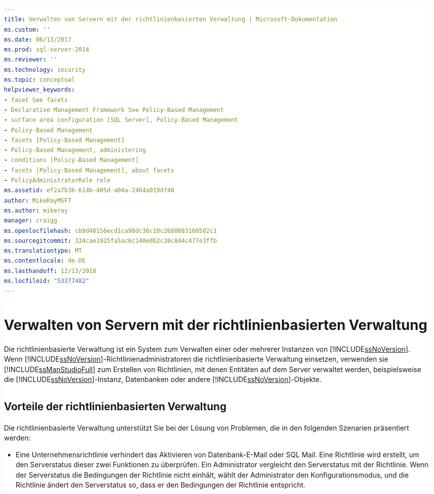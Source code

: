 ```yaml
---
title: Verwalten von Servern mit der richtlinienbasierten Verwaltung | Microsoft-Dokumentation
ms.custom: ''
ms.date: 06/13/2017
ms.prod: sql-server-2014
ms.reviewer: ''
ms.technology: security
ms.topic: conceptual
helpviewer_keywords:
- facet See facets
- Declarative Management Framework See Policy-Based Management
- surface area configuration [SQL Server], Policy-Based Management
- Policy-Based Management
- facets [Policy-Based Management]
- Policy-Based Management, administering
- conditions [Policy-Based Management]
- facets [Policy-Based Management], about facets
- PolicyAdministratorRole role
ms.assetid: ef2a7b3b-614b-405d-a04a-2464a019df40
author: MikeRayMSFT
ms.author: mikeray
manager: craigg
ms.openlocfilehash: cb9d48156ecd1ca98dc36c10c2680883160582c1
ms.sourcegitcommit: 334cae1925fa5ac6c140e0b2c38c844c477e3ffb
ms.translationtype: MT
ms.contentlocale: de-DE
ms.lasthandoff: 12/13/2018
ms.locfileid: "53377482"
---
```

# <a name="administer-servers-by-using-policy-based-management"></a>Verwalten von Servern mit der richtlinienbasierten Verwaltung
  Die richtlinienbasierte Verwaltung ist ein System zum Verwalten einer oder mehrerer Instanzen von [!INCLUDE[ssNoVersion](../../includes/ssnoversion-md.md)]. Wenn [!INCLUDE[ssNoVersion](../../includes/ssnoversion-md.md)]-Richtlinienadministratoren die richtlinienbasierte Verwaltung einsetzen, verwenden sie [!INCLUDE[ssManStudioFull](../../includes/ssmanstudiofull-md.md)] zum Erstellen von Richtlinien, mit denen Entitäten auf dem Server verwaltet werden, beispielsweise die [!INCLUDE[ssNoVersion](../../includes/ssnoversion-md.md)]-Instanz, Datenbanken oder andere [!INCLUDE[ssNoVersion](../../includes/ssnoversion-md.md)]-Objekte.  
  
## <a name="benefits-of-policy-based-management"></a>Vorteile der richtlinienbasierten Verwaltung  
 Die richtlinienbasierte Verwaltung unterstützt Sie bei der Lösung von Problemen, die in den folgenden Szenarien präsentiert werden:  
  
-   Eine Unternehmensrichtlinie verhindert das Aktivieren von Datenbank-E-Mail oder SQL Mail. Eine Richtlinie wird erstellt, um den Serverstatus dieser zwei Funktionen zu überprüfen. Ein Administrator vergleicht den Serverstatus mit der Richtlinie. Wenn der Serverstatus die Bedingungen der Richtlinie nicht einhält, wählt der Administrator den Konfigurationsmodus, und die Richtlinie ändert den Serverstatus so, dass er den Bedingungen der Richtlinie entspricht.  
  